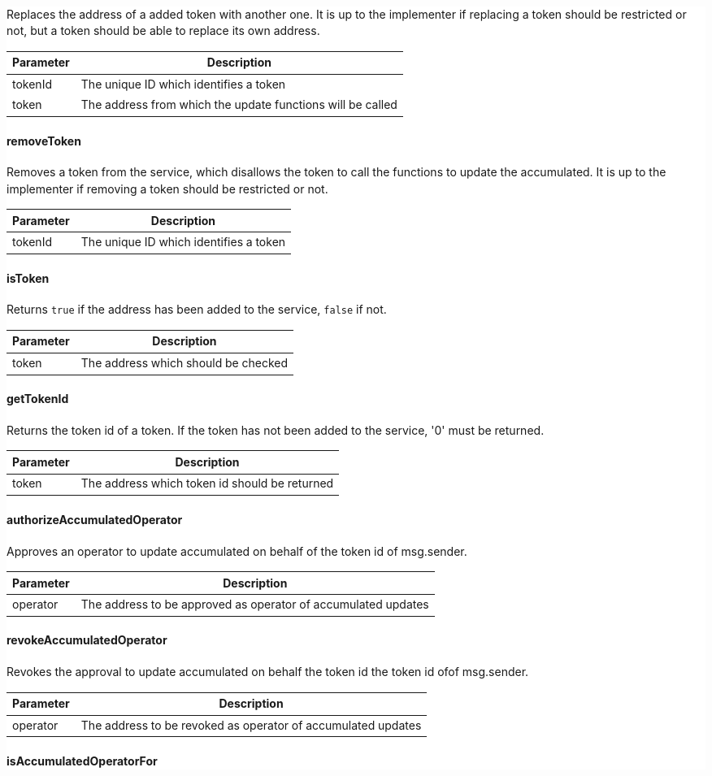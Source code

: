 Replaces the address of a added token with another one. It is up to the implementer if replacing a token should be restricted or not, but a token should be able to replace its own address.

| Parameter | Description |
| ---------|-------------|
| tokenId | The unique ID which identifies a token |
| token | The address from which the update functions will be called |

#### removeToken

Removes a token from the service, which disallows the token to call the functions to update the accumulated. It is up to the implementer if removing a token should be restricted or not.

| Parameter | Description |
| ---------|-------------|
| tokenId | The unique ID which identifies a token |

#### isToken

Returns `true` if the address has been added to the service, `false` if not.

| Parameter | Description |
| ---------|-------------|
| token | The address which should be checked |

#### getTokenId

Returns the token id of a token. If the token has not been added to the service, '0' must be returned.

| Parameter | Description |
| ---------|-------------|
| token | The address which token id should be returned |

#### authorizeAccumulatedOperator

Approves an operator to update accumulated on behalf of the token id of msg.sender.

| Parameter | Description |
| ---------|-------------|
| operator | The address to be approved as operator of accumulated updates |

#### revokeAccumulatedOperator

Revokes the approval to update accumulated on behalf the token id the token id ofof msg.sender.

| Parameter | Description |
| ---------|-------------|
| operator | The address to be revoked as operator of accumulated updates |

#### isAccumulatedOperatorFor
